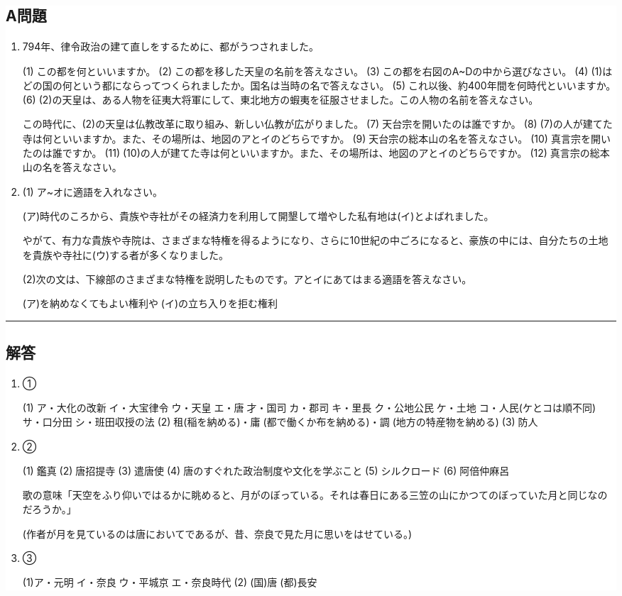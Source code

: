 
## A問題

1.  794年、律令政治の建て直しをするために、都がうつされました。

    (1) この都を何といいますか。
    (2) この都を移した天皇の名前を答えなさい。
    (3) この都を右図のA~Dの中から選びなさい。
    (4) (1)はどの国の何という都にならってつくられましたか。国名は当時の名で答えなさい。
    (5) これ以後、約400年間を何時代といいますか。
    (6) (2)の天皇は、ある人物を征夷大将軍にして、東北地方の蝦夷を征服させました。この人物の名前を答えなさい。

    この時代に、(2)の天皇は仏教改革に取り組み、新しい仏教が広がりました。
    (7) 天台宗を開いたのは誰ですか。
    (8) (7)の人が建てた寺は何といいますか。また、その場所は、地図のアとイのどちらですか。
    (9) 天台宗の総本山の名を答えなさい。
    (10) 真言宗を開いたのは誰ですか。
    (11) (10)の人が建てた寺は何といいますか。また、その場所は、地図のアとイのどちらですか。
    (12) 真言宗の総本山の名を答えなさい。

2.  (1) ア~オに適語を入れなさい。

    (ア)時代のころから、貴族や寺社がその経済力を利用して開墾して増やした私有地は(イ)とよばれました。

    やがて、有力な貴族や寺院は、さまざまな特権を得るようになり、さらに10世紀の中ごろになると、豪族の中には、自分たちの土地を貴族や寺社に(ウ)する者が多くなりました。

    (2)次の文は、下線部のさまざまな特権を説明したものです。アとイにあてはまる適語を答えなさい。

    (ア)を納めなくてもよい権利や (イ)の立ち入りを拒む権利

---

## 解答

1.  ①

    (1) ア・大化の改新 イ・大宝律令 ウ・天皇 エ・唐 才・国司 カ・郡司 キ・里長 ク・公地公民 ケ・土地 コ・人民(ケとコは順不同) サ・口分田 シ・班田収授の法
    (2) 租(稲を納める)・庸 (都で働くか布を納める)・調 (地方の特産物を納める)
    (3) 防人

2.  ②

    (1) 鑑真
    (2) 唐招提寺
    (3) 遣唐使
    (4) 唐のすぐれた政治制度や文化を学ぶこと
    (5) シルクロード
    (6) 阿倍仲麻呂

    歌の意味「天空をふり仰いではるかに眺めると、月がのぼっている。それは春日にある三笠の山にかつてのぼっていた月と同じなのだろうか。」

    (作者が月を見ているのは唐においてであるが、昔、奈良で見た月に思いをはせている。)

3.  ③

    (1)ア・元明 イ・奈良 ウ・平城京 エ・奈良時代
    (2) (国)唐 (都)長安
